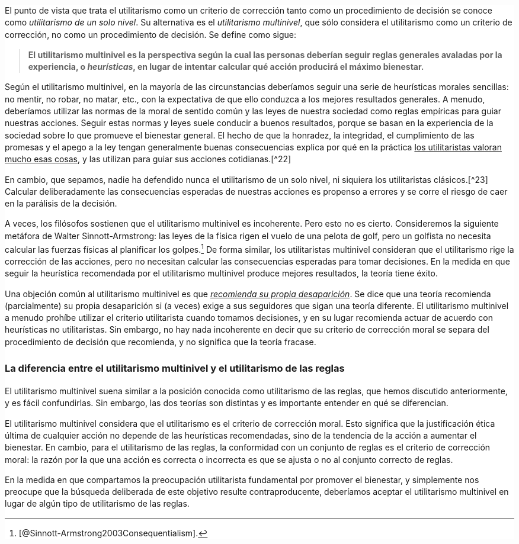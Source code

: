 El punto de vista que trata el utilitarismo como un criterio de corrección tanto como un procedimiento de decisión se conoce como _utilitarismo de un solo nivel_. Su alternativa es el _utilitarismo multinivel_, que sólo considera el utilitarismo como un criterio de corrección, no como un procedimiento de decisión. Se define como sigue:

> **El utilitarismo multinivel es la perspectiva según la cual las personas deberían seguir reglas generales avaladas por la experiencia, o _heurísticas_, en lugar de intentar calcular qué acción producirá el máximo bienestar.**

Según el utilitarismo multinivel, en la mayoría de las circunstancias deberíamos seguir una serie de heurísticas morales sencillas: no mentir, no robar, no matar, etc., con la expectativa de que ello conduzca a los mejores resultados generales. A menudo, deberíamos utilizar las normas de la moral de sentido común y las leyes de nuestra sociedad como reglas empíricas para guiar nuestras acciones. Seguir estas normas y leyes suele conducir a buenos resultados, porque se basan en la experiencia de la sociedad sobre lo que promueve el bienestar general. El hecho de que la honradez, la integridad, el cumplimiento de las promesas y el apego a la ley tengan generalmente buenas consecuencias explica por qué en la práctica [los utilitaristas valoran mucho esas cosas](./utilitarismo-y-etica-practica.md#respetar-las-normas-morales-de-sentido-comun), y las utilizan para guiar sus acciones cotidianas.[^22]

En cambio, que sepamos, nadie ha defendido nunca el utilitarismo de un solo nivel, ni siquiera los utilitaristas clásicos.[^23] Calcular deliberadamente las consecuencias esperadas de nuestras acciones es propenso a errores y se corre el riesgo de caer en la parálisis de la decisión.

A veces, los filósofos sostienen que el utilitarismo multinivel es incoherente. Pero esto no es cierto. Consideremos la siguiente metáfora de Walter Sinnott-Armstrong: las leyes de la física rigen el vuelo de una pelota de golf, pero un golfista no necesita calcular las fuerzas físicas al planificar los golpes.[^24] De forma similar, los utilitaristas multinivel consideran que el utilitarismo rige la corrección de las acciones, pero no necesitan calcular las consecuencias esperadas para tomar decisiones. En la medida en que seguir la heurística recomendada por el utilitarismo multinivel produce mejores resultados, la teoría tiene éxito.

Una objeción común al utilitarismo multinivel es que _[recomienda su propia desaparición](./objeciones-al-utilitarismo/abusabilidad.md#recomienda-el-utilitarismo-su-propia-desaparicion)_. Se dice que una teoría recomienda (parcialmente) su propia desaparición si (a veces) exige a sus seguidores que sigan una teoría diferente. El utilitarismo multinivel a menudo prohíbe utilizar el criterio utilitarista cuando tomamos decisiones, y en su lugar recomienda actuar de acuerdo con heurísticas no utilitaristas. Sin embargo, no hay nada incoherente en decir que su criterio de corrección moral se separa del procedimiento de decisión que recomienda, y no significa que la teoría fracase.

### La diferencia entre el utilitarismo multinivel y el utilitarismo de las reglas

El utilitarismo multinivel suena similar a la posición conocida como utilitarismo de las reglas, que hemos discutido anteriormente, y es fácil confundirlas. Sin embargo, las dos teorías son distintas y es importante entender en qué se diferencian.

El utilitarismo multinivel considera que el utilitarismo es el criterio de corrección moral. Esto significa que la justificación ética última de cualquier acción no depende de las heurísticas recomendadas, sino de la tendencia de la acción a aumentar el bienestar. En cambio, para el utilitarismo de las reglas, la conformidad con un conjunto de reglas es el criterio de corrección moral: la razón por la que una acción es correcta o incorrecta es que se ajusta o no al conjunto correcto de reglas.

En la medida en que compartamos la preocupación utilitarista fundamental por promover el bienestar, y simplemente nos preocupe que la búsqueda deliberada de este objetivo resulte contraproducente, deberíamos aceptar el utilitarismo multinivel en lugar de algún tipo de utilitarismo de las reglas.


[^1]: Algunos otros casos en los que las etiquetas pueden inducir a error: el té de hierbas no es un tipo de té; una flor de plástico no es un tipo de flor; y el lémur volador no es un lémur y no vuela.
[^3]: Asignar valor adicional a las distribuciones del bienestar (por ejemplo, a las más equitativas) va más allá del bienestarismo, ya que implica que hay algo intrínsecamente valioso que es diferente del bienestar mismo.
[^4]: [@Sidgwick1874MethodsEthics, p. 186].
[^5]: Para una discusión más detallada, véase [La objeción de las obligaciones especiales](./objeciones-al-utilitarismo/obligaciones-especiales.md).
[^6]: En principio, otros métodos de agregación (como la multiplicación o algo más complejo) son concebibles. Pero aquí nos centramos en la forma aditiva del agregacionismo, ya que es, con mucho, el punto de vista más común.
[^7]: Esta definición se aplica a un contexto de población fija, en el que las acciones individuales no afectan al número o la identidad de las personas. Hay teorías agregacionistas que difieren en el modo de lidiar con los contextos de población variable. Se trata de una cuestión técnica, relevante para el debate sobre la [ética de la población](./etica-de-la-poblacion.md) del capítulo 5.
[^8]: Derek Parfit argumenta además que los principios antiagregativos recomiendan elecciones implausibles que, cuando se repiten un número suficiente de veces en la población, empeoran la situación de todos.
[^11]: La censura puede concebirse como una actitud (de desaprobación moral) o como una acción (que expresa tal desaprobación). Para los utilitaristas, las acciones de censura son como cualquier otra acción, en el sentido de que sólo deben realizarse si sirven para promover el bienestar. Censurar en exceso tendría malas consecuencias, porque desanimaría a la gente a intentarlo siquiera. En lugar de eso, normalmente deberíamos elogiar a las personas que dan pasos en la dirección correcta. Sobre la evaluación moral de las actitudes, véase más adelante la discusión sobre el utilitarismo global frente al híbrido.
[^14]: En particular, los enfoques tradicionales del utilitarismo de suficiencia tienen dificultades para ofrecer una especificación no arbitraria del umbral que hay que cruzar para hacer el bien en cantidad "suficiente", y son vulnerables a la objeción de que permiten la obstaculización gratuita del bien por encima de este umbral. Ambas objeciones se abordan en [@Chappell2019WillpowerSatisficing].
[^15]: Véase, por ejemplo, [@Chappell2020DeonticPluralismAnd].
[^16]: [@Norcross2020MoralityByDegrees].
[^18]: [@Chappell2020DeonticPluralismAnd].
[^19]: [@Jackson1991DecisiontheoreticConsequentialismNearest].
[^20]: En línea con la explicación anterior del bienestarismo, los utilitaristas de cualquier tipo entienden el "valor" en términos de bienestar.
[^24]: [@Sinnott-Armstrong2003Consequentialism].
[^26]: [@Driver2001ConsequentialistTheoryOf].
[^27]: [@Hurka2001VirtueViceValue].
[^28]: Esto refleja la distinción de Parfit entre razones "derivadas del estado" y razones "derivadas del objeto". [@Parfit2011WhatMattersVolume, p. 50].
[^29]: Para una mayor defensa de este punto de vista, véase [@Chappell2024ConsequentialismCoreAnd].